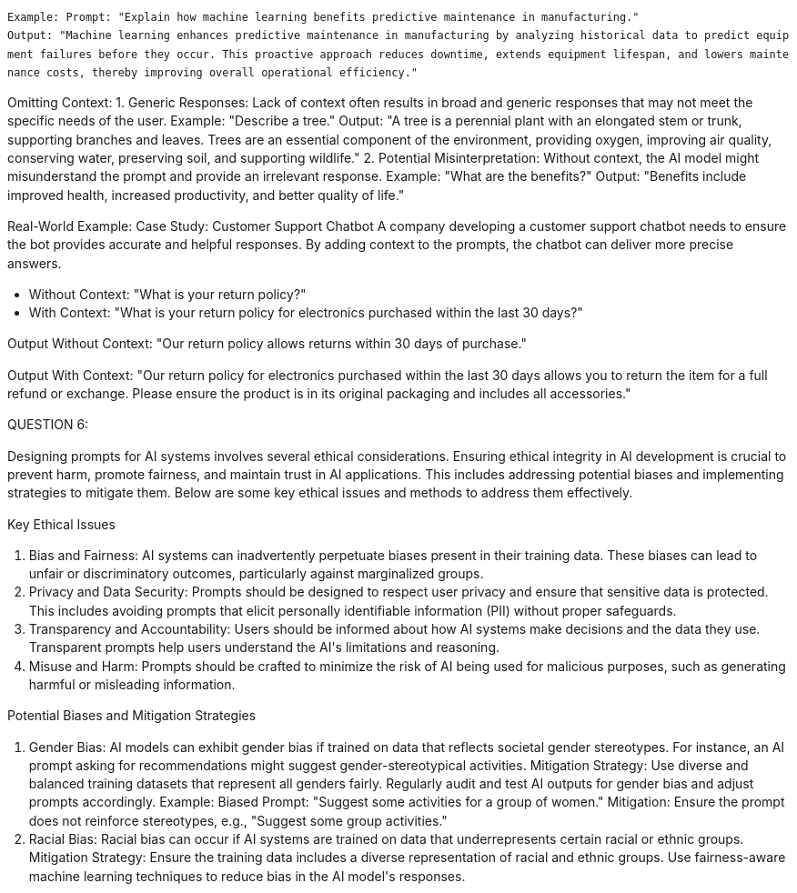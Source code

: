     Example: Prompt: "Explain how machine learning benefits predictive maintenance in manufacturing."
    Output: "Machine learning enhances predictive maintenance in manufacturing by analyzing historical data to predict equipment failures before they occur. This proactive approach reduces downtime, extends equipment lifespan, and lowers maintenance costs, thereby improving overall operational efficiency."

Omitting Context:
    1. Generic Responses: Lack of context often results in broad and generic responses that may not meet the specific needs of the user.
    Example: "Describe a tree."
    Output: "A tree is a perennial plant with an elongated stem or trunk, supporting branches and leaves. Trees are an essential component of the environment, providing oxygen, improving air quality, conserving water, preserving soil, and supporting wildlife."
    2. Potential Misinterpretation: Without context, the AI model might misunderstand the prompt and provide an irrelevant response.
    Example: "What are the benefits?"
    Output: "Benefits include improved health, increased productivity, and better quality of life."

Real-World Example:
Case Study: Customer Support Chatbot
A company developing a customer support chatbot needs to ensure the bot provides accurate and helpful responses. By adding context to the prompts, the chatbot can deliver more precise answers.

- Without Context: "What is your return policy?"
- With Context: "What is your return policy for electronics purchased within the last 30 days?"

Output Without Context: "Our return policy allows returns within 30 days of purchase."

Output With Context: "Our return policy for electronics purchased within the last 30 days allows you to return the item for a full refund or exchange. Please ensure the product is in its original packaging and includes all accessories."



QUESTION 6:


Designing prompts for AI systems involves several ethical considerations. Ensuring ethical integrity in AI development is crucial to prevent harm, promote fairness, and maintain trust in AI applications. This includes addressing potential biases and implementing strategies to mitigate them. Below are some key ethical issues and methods to address them effectively.

Key Ethical Issues
1. Bias and Fairness: AI systems can inadvertently perpetuate biases present in their training data. These biases can lead to unfair or discriminatory outcomes, particularly against marginalized groups.
2. Privacy and Data Security: Prompts should be designed to respect user privacy and ensure that sensitive data is protected. This includes avoiding prompts that elicit personally identifiable information (PII) without proper safeguards.
3. Transparency and Accountability: Users should be informed about how AI systems make decisions and the data they use. Transparent prompts help users understand the AI's limitations and reasoning.
4. Misuse and Harm: Prompts should be crafted to minimize the risk of AI being used for malicious purposes, such as generating harmful or misleading information.

Potential Biases and Mitigation Strategies
1. Gender Bias: AI models can exhibit gender bias if trained on data that reflects societal gender stereotypes. For instance, an AI prompt asking for recommendations might suggest gender-stereotypical activities.
Mitigation Strategy:
Use diverse and balanced training datasets that represent all genders fairly.
Regularly audit and test AI outputs for gender bias and adjust prompts accordingly.
Example: Biased Prompt: "Suggest some activities for a group of women." Mitigation: Ensure the prompt does not reinforce stereotypes, e.g., "Suggest some group activities."
2. Racial Bias: Racial bias can occur if AI systems are trained on data that underrepresents certain racial or ethnic groups.
Mitigation Strategy:
Ensure the training data includes a diverse representation of racial and ethnic groups.
Use fairness-aware machine learning techniques to reduce bias in the AI model's responses.